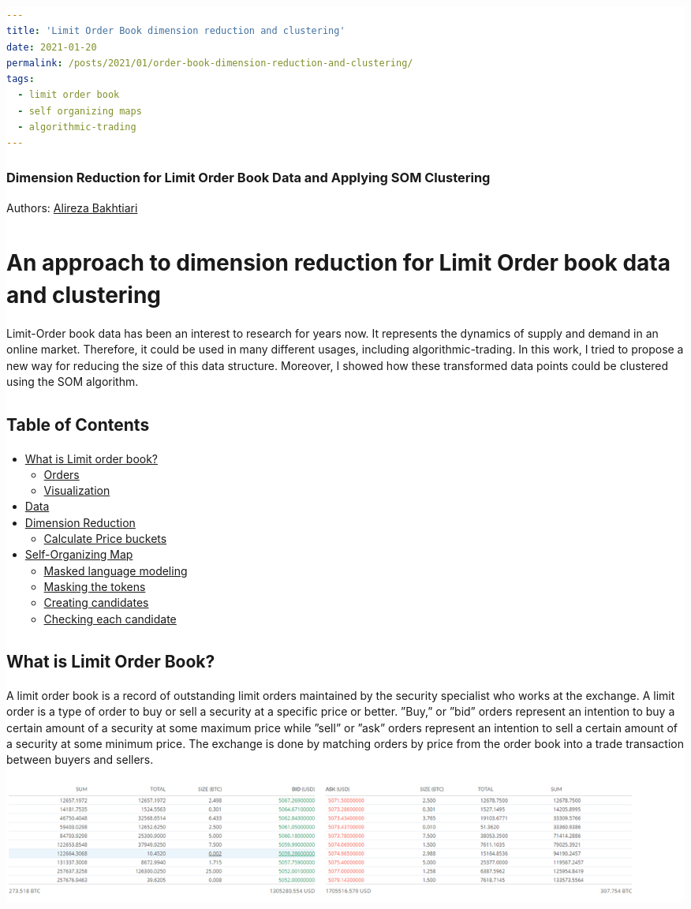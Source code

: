 ```yaml
---
title: 'Limit Order Book dimension reduction and clustering'
date: 2021-01-20
permalink: /posts/2021/01/order-book-dimension-reduction-and-clustering/
tags:
  - limit order book
  - self organizing maps
  - algorithmic-trading
---
```

### Dimension Reduction for Limit Order Book Data and Applying SOM Clustering

Authors: [Alireza Bakhtiari](https://github.com/sarb9)

# An approach to dimension reduction for Limit Order book data and clustering

Limit-Order book data has been an interest to research for years now. It represents the dynamics of supply and demand in an online market. Therefore, it could be used in many different usages, including algorithmic-trading. In this work, I tried to propose a new way for reducing the size of this data structure. Moreover, I showed how these transformed data points could be clustered using the SOM algorithm.

## Table of Contents
* [What is Limit order book?](#what-is-limit-order-book)
	* [Orders](#orders)
    * [Visualization](#visualization)
* [Data](#data)
	<!-- * [Different types of attacks in text](#different-types-of-attacks-in-text) -->
	<!-- * [Few defense methods used in text](#few-defense-methods-used-in-text) -->
* [Dimension Reduction](#dimension-reduction)
    * [Calculate Price buckets](#calculate-price-buckets)
* [Self-Organizing Map](#self-organizing-map)
	* [Masked language modeling](#masked-language-modeling)
	* [Masking the tokens](#masking-the-tokens)
  	* [Creating candidates](#creating-candidates)
  	* [Checking each candidate](#checking-each-candidate)

## What is Limit Order Book?
A limit order book is a record of outstanding limit orders maintained by the security specialist who works at the exchange. A limit order is a type of order to buy or sell a security at a specific price or better. ”Buy,” or ”bid” orders represent an intention to buy a certain amount of a security at some maximum price while ”sell” or ”ask” orders represent an intention to sell a certain amount of a security at some minimum price. The exchange is done by matching orders by price from the order book into a trade transaction between buyers and sellers.

<img src="/images/order_book_1.png" alt="Oder-Book1" width="800" style="float=right"/>
